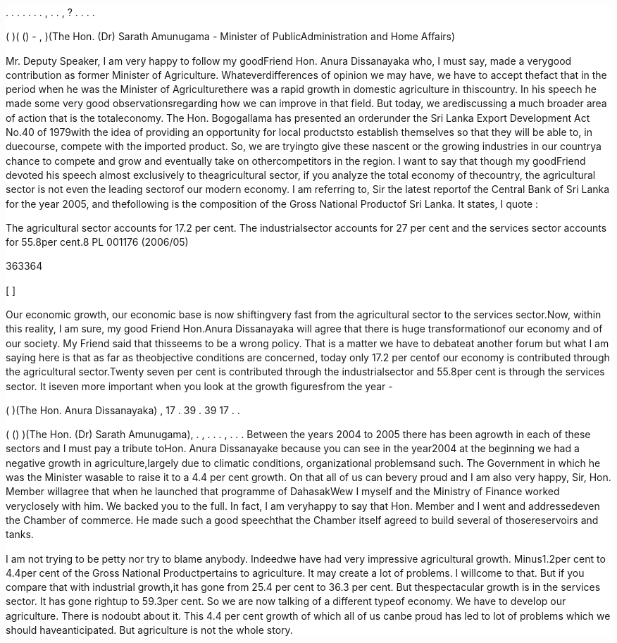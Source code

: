 . . . . . . . , . . , ? . . . .

( )( () - , )(The Hon. (Dr) Sarath Amunugama - Minister of PublicAdministration and Home Affairs)

Mr. Deputy Speaker, I am very happy to follow my goodFriend Hon. Anura Dissanayaka who, I must say, made a verygood contribution as former Minister of Agriculture. Whateverdifferences of opinion we may have, we have to accept thefact that in the period when he was the Minister of Agriculturethere was a rapid growth in domestic agriculture in thiscountry. In his speech he made some very good observationsregarding how we can improve in that field. But today, we arediscussing a much broader area of action that is the totaleconomy. The Hon. Bogogallama has presented an orderunder the Sri Lanka Export Development Act No.40 of 1979with the idea of providing an opportunity for local productsto establish themselves so that they will be able to, in duecourse, compete with the imported product. So, we are tryingto give these nascent or the growing industries in our countrya chance to compete and grow and eventually take on othercompetitors in the region. I want to say that though my goodFriend devoted his speech almost exclusively to theagricultural sector, if you analyze the total economy of thecountry, the agricultural sector is not even the leading sectorof our modern economy. I am referring to, Sir the latest reportof the Central Bank of Sri Lanka for the year 2005, and thefollowing is the composition of the Gross National Productof Sri Lanka. It states, I quote :

The agricultural sector accounts for 17.2 per cent. The industrialsector accounts for 27 per cent and the services sector accounts for 55.8per cent.8 PL 001176 (2006/05)

363364

[ ]

Our economic growth, our economic base is now shiftingvery fast from the agricultural sector to the services sector.Now, within this reality, I am sure, my good Friend Hon.Anura Dissanayaka will agree that there is huge transformationof our economy and of our society. My Friend said that thisseems to be a wrong policy. That is a matter we have to debateat another forum but what I am saying here is that as far as theobjective conditions are concerned, today only 17.2 per centof our economy is contributed through the agricultural sector.Twenty seven per cent is contributed through the industrialsector and 55.8per cent is through the services sector. It iseven more important when you look at the growth figuresfrom the year -

( )(The Hon. Anura Dissanayaka) , 17 . 39 . 39 17 . .

( () )(The Hon. (Dr) Sarath Amunugama), . , . . . , . . . Between the years 2004 to 2005 there has been agrowth in each of these sectors and I must pay a tribute toHon. Anura Dissanayake because you can see in the year2004 at the beginning we had a negative growth in agriculture,largely due to climatic conditions, organizational problemsand such. The Government in which he was the Minister wasable to raise it to a 4.4 per cent growth. On that all of us can bevery proud and I am also very happy, Sir, Hon. Member willagree that when he launched that programme of DahasakWew I myself and the Ministry of Finance worked veryclosely with him. We backed you to the full. In fact, I am veryhappy to say that Hon. Member and I went and addressedeven the Chamber of commerce. He made such a good speechthat the Chamber itself agreed to build several of thosereservoirs and tanks.

I am not trying to be petty nor try to blame anybody. Indeedwe have had very impressive agricultural growth. Minus1.2per cent to 4.4per cent of the Gross National Productpertains to agriculture. It may create a lot of problems. I willcome to that. But if you compare that with industrial growth,it has gone from 25.4 per cent to 36.3 per cent. But thespectacular growth is in the services sector. It has gone rightup to 59.3per cent. So we are now talking of a different typeof economy. We have to develop our agriculture. There is nodoubt about it. This 4.4 per cent growth of which all of us canbe proud has led to lot of problems which we should haveanticipated. But agriculture is not the whole story.
